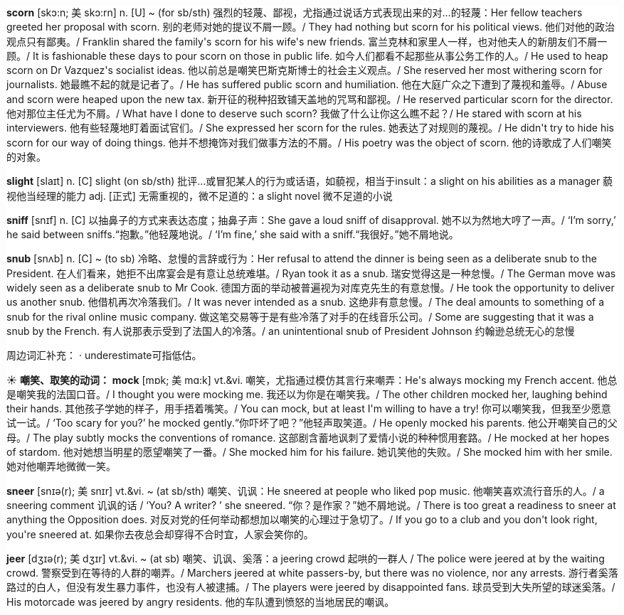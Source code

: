 <span class="vocabulary">**scorn**</span> [skɔ:n; 美 skɔ:rn]
<span class="definition">n. [U] ~ (for sb/sth) 强烈的轻蔑、鄙视，尤指通过说话方式表现出来的对…的轻蔑：</span>Her fellow teachers greeted her proposal with scorn. 别的老师对她的提议不屑一顾。/ They had nothing but scorn for his political views. 他们对他的政治观点只有鄙夷。/ Franklin shared the family's scorn for his wife's new friends. 富兰克林和家里人一样，也对他夫人的新朋友们不屑一顾。/ It is fashionable these days to pour scorn on those in public life. 如今人们都看不起那些从事公务工作的人。/ He used to heap scorn on Dr Vazquez's socialist ideas. 他以前总是嘲笑巴斯克斯博士的社会主义观点。/ She reserved her most withering scorn for journalists. 她最瞧不起的就是记者了。/ He has suffered public scorn and humiliation. 他在大庭广众之下遭到了蔑视和羞辱。/ Abuse and scorn were heaped upon the new tax. 新开征的税种招致铺天盖地的咒骂和鄙视。/ He reserved particular scorn for the director. 他对那位主任尤为不屑。/ What have I done to deserve such scorn? 我做了什么让你这么瞧不起？/ He stared with scorn at his interviewers. 他有些轻蔑地盯着面试官们。/ She expressed her scorn for the rules. 她表达了对规则的蔑视。/ He didn't try to hide his scorn for our way of doing things. 他并不想掩饰对我们做事方法的不屑。/ His poetry was the object of scorn. 他的诗歌成了人们嘲笑的对象。

<span class="vocabulary">**slight**</span> [slaɪt] 
<span class="definition">n. [C] slight (on sb/sth) 批评…或冒犯某人的行为或话语，如藐视，相当于insult：</span>a slight on his abilities as a manager 藐视他当经理的能力 <span class="definition">adj. [正式] 无需重视的，微不足道的：</span>a slight novel 微不足道的小说

<span class="vocabulary">**sniff**</span> [snɪf] 
<span class="definition">n. [C] 以抽鼻子的方式来表达态度；抽鼻子声：</span>She gave a loud sniff of disapproval. 她不以为然地大哼了一声。/ ‘I’m sorry,’ he said between sniffs.“抱歉。”他轻蔑地说。/ ‘I’m fine,’ she said with a sniff.“我很好。”她不屑地说。
           
<span class="vocabulary">**snub**</span> [snʌb]
<span class="definition">n. [C] ~ (to sb) 冷略、怠慢的言辞或行为：</span>Her refusal to attend the dinner is being seen as a deliberate snub to the President. 在人们看来，她拒不出席宴会是有意让总统难堪。/ Ryan took it as a snub. 瑞安觉得这是一种怠慢。/ The German move was widely seen as a deliberate snub to Mr Cook. 德国方面的举动被普遍视为对库克先生的有意怠慢。/ He took the opportunity to deliver us another snub. 他借机再次冷落我们。/ It was never intended as a snub. 这绝非有意怠慢。/ The deal amounts to something of a snub for the rival online music company. 做这笔交易等于是有些冷落了对手的在线音乐公司。/ Some are suggesting that it was a snub by the French. 有人说那表示受到了法国人的冷落。/ an unintentional snub of President Johnson 约翰逊总统无心的怠慢

周边词汇补充：
· underestimate可指低估。

☀ <span class="category">**嘲笑、取笑的动词：**</span>
<span class="vocabulary">**mock**</span> [mɒk; 美 mɑ:k]
<span class="definition">vt.&vi. 嘲笑，尤指通过模仿其言行来嘲弄：</span>He's always mocking my French accent. 他总是嘲笑我的法国口音。/ I thought you were mocking me. 我还以为你是在嘲笑我。/ The other children mocked her, laughing behind their hands. 其他孩子学她的样子，用手捂着嘴笑。/ You can mock, but at least I'm willing to have a try! 你可以嘲笑我，但我至少愿意试一试。/ ‘Too scary for you?’ he mocked gently.“你吓坏了吧？”他轻声取笑道。/ He openly mocked his parents. 他公开嘲笑自己的父母。/ The play subtly mocks the conventions of romance. 这部剧含蓄地讽刺了爱情小说的种种惯用套路。/ He mocked at her hopes of stardom. 他对她想当明星的愿望嘲笑了一番。/ She mocked him for his failure. 她讥笑他的失败。/ She mocked him with her smile. 她对他嘲弄地微微一笑。
           
<span class="vocabulary">**sneer**</span> [snɪə(r); 美 snɪr]
<span class="definition">vt.&vi. ~ (at sb/sth) 嘲笑、讥讽：</span>He sneered at people who liked pop music. 他嘲笑喜欢流行音乐的人。/ a sneering comment 讥讽的话 / ‘You? A writer? ’ she sneered. “你？是作家？”她不屑地说。/ There is too great a readiness to sneer at anything the Opposition does. 对反对党的任何举动都想加以嘲笑的心理过于急切了。/ If you go to a club and you don't look right, you're sneered at. 如果你去夜总会却穿得不合时宜，人家会笑你的。
           
<span class="vocabulary">**jeer**</span> [dʒɪə(r); 美 dʒɪr]
<span class="definition">vt.&vi. ~ (at sb) 嘲笑、讥讽、奚落：</span>a jeering crowd 起哄的一群人 / The police were jeered at by the waiting crowd. 警察受到在等待的人群的嘲弄。/ Marchers jeered at white passers-by, but there was no violence, nor any arrests. 游行者奚落路过的白人，但没有发生暴力事件，也没有人被逮捕。/ The players were jeered by disappointed fans. 球员受到大失所望的球迷奚落。/ His motorcade was jeered by angry residents. 他的车队遭到愤怒的当地居民的嘲讽。
                      
